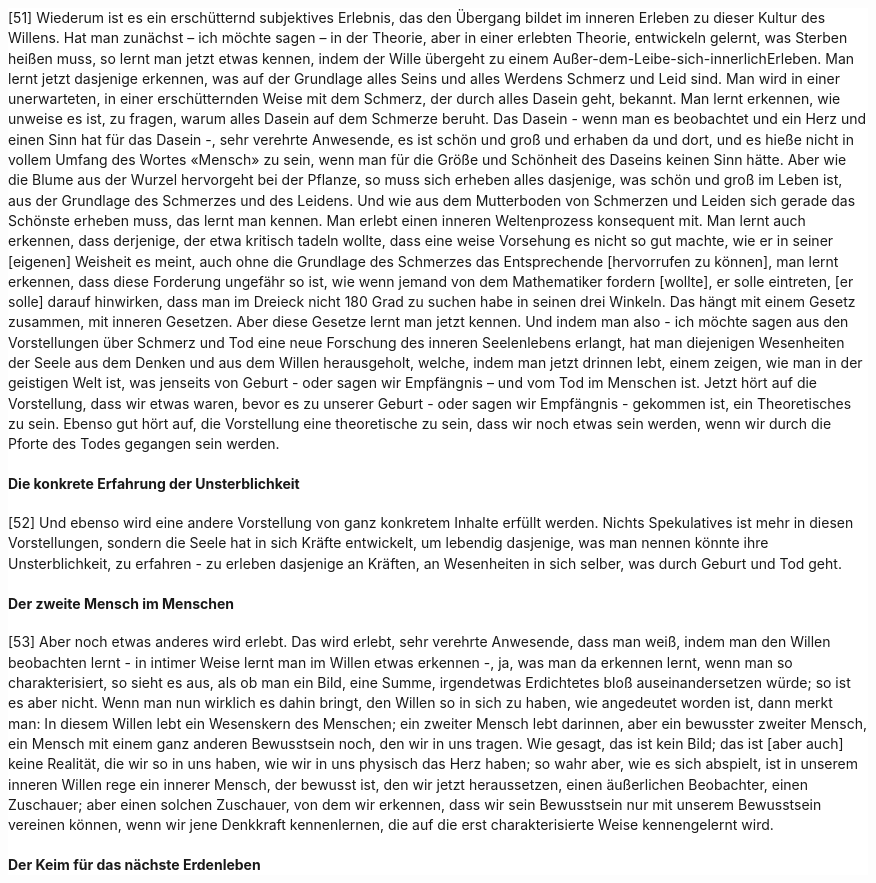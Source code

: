 [51] Wiederum ist es ein erschütternd subjektives Erlebnis, das den Übergang bildet im inneren Erleben zu dieser Kultur des Willens. Hat man zunächst – ich möchte sagen – in der Theorie, aber in einer erlebten Theorie, entwickeln gelernt, was Sterben heißen muss, so lernt man jetzt etwas kennen, indem der Wille übergeht zu einem Außer-dem-Leibe-sich-innerlichErleben. Man lernt jetzt dasjenige erkennen, was auf der Grundlage alles Seins und alles Werdens Schmerz und Leid sind. Man wird in einer unerwarteten, in einer erschütternden Weise mit dem Schmerz, der durch alles Dasein geht, bekannt. Man lernt erkennen, wie unweise es ist, zu fragen, warum alles Dasein auf dem Schmerze beruht. Das Dasein - wenn man es beobachtet und ein Herz und einen Sinn hat für das Dasein -, sehr verehrte Anwesende, es ist schön und groß und erhaben da und dort, und es hieße nicht in vollem Umfang des Wortes «Mensch» zu sein, wenn man für die Größe und Schönheit des Daseins keinen Sinn hätte. Aber wie die Blume aus der Wurzel hervorgeht bei der Pflanze, so muss sich erheben alles dasjenige, was schön und groß im Leben ist, aus der Grundlage des Schmerzes und des Leidens. Und wie aus dem Mutterboden von Schmerzen und Leiden sich gerade das Schönste erheben muss, das lernt man kennen. Man erlebt einen inneren Weltenprozess konsequent mit. Man lernt auch erkennen, dass derjenige, der etwa kritisch tadeln wollte, dass eine weise Vorsehung es nicht so gut machte, wie er in seiner [eigenen] Weisheit es meint, auch ohne die Grundlage des Schmerzes das Entsprechende [hervorrufen zu können], man lernt erkennen, dass diese Forderung ungefähr so ist, wie wenn jemand von dem Mathematiker fordern [wollte], er solle eintreten, [er solle] darauf hinwirken, dass man im Dreieck nicht 180 Grad zu suchen habe in seinen drei Winkeln. Das hängt mit einem Gesetz zusammen, mit inneren Gesetzen. Aber diese Gesetze lernt man jetzt kennen. Und indem man also - ich möchte sagen aus den Vorstellungen über Schmerz und Tod eine neue Forschung des inneren Seelenlebens erlangt, hat man diejenigen Wesenheiten der Seele aus dem Denken und aus dem Willen herausgeholt, welche, indem man jetzt drinnen lebt, einem zeigen, wie man in der geistigen Welt ist, was jenseits von Geburt - oder sagen wir Empfängnis – und vom Tod im Menschen ist. Jetzt hört auf die Vorstellung, dass wir etwas waren, bevor es zu unserer Geburt - oder sagen wir Empfängnis - gekommen ist, ein Theoretisches zu sein. Ebenso gut hört auf, die Vorstellung eine theoretische zu sein, dass wir noch etwas sein werden, wenn wir durch die Pforte des Todes gegangen sein werden.

#### Die konkrete Erfahrung der Unsterblichkeit

[52] Und ebenso wird eine andere Vorstellung von ganz konkretem Inhalte erfüllt werden. Nichts Spekulatives ist mehr in diesen Vorstellungen, sondern die Seele hat in sich Kräfte entwickelt, um lebendig dasjenige, was man nennen könnte ihre Unsterblichkeit, zu erfahren - zu erleben dasjenige an Kräften, an Wesenheiten in sich selber, was durch Geburt und Tod geht.

#### Der zweite Mensch im Menschen

[53] Aber noch etwas anderes wird erlebt. Das wird erlebt, sehr verehrte Anwesende, dass man weiß, indem man den Willen beobachten lernt - in intimer Weise lernt man im Willen etwas erkennen -, ja, was man da erkennen lernt, wenn man so charakterisiert, so sieht es aus, als ob man ein Bild, eine Summe, irgendetwas Erdichtetes bloß auseinandersetzen würde; so ist es aber nicht. Wenn man nun wirklich es dahin bringt, den Willen so in sich zu haben, wie angedeutet worden ist, dann merkt man: In diesem Willen lebt ein Wesenskern des Menschen; ein zweiter Mensch lebt darinnen, aber ein bewusster zweiter Mensch, ein Mensch mit einem ganz anderen Bewusstsein noch, den wir in uns tragen. Wie gesagt, das ist kein Bild; das ist [aber auch] keine Realität, die wir so in uns haben, wie wir in uns physisch das Herz haben; so wahr aber, wie es sich abspielt, ist in unserem inneren Willen rege ein innerer Mensch, der bewusst ist, den wir jetzt heraussetzen, einen äußerlichen Beobachter, einen Zuschauer; aber einen solchen Zuschauer, von dem wir erkennen, dass wir sein Bewusstsein nur mit unserem Bewusstsein vereinen können, wenn wir jene Denkkraft kennenlernen, die auf die erst charakterisierte Weise kennengelernt wird.

#### Der Keim für das nächste Erdenleben
